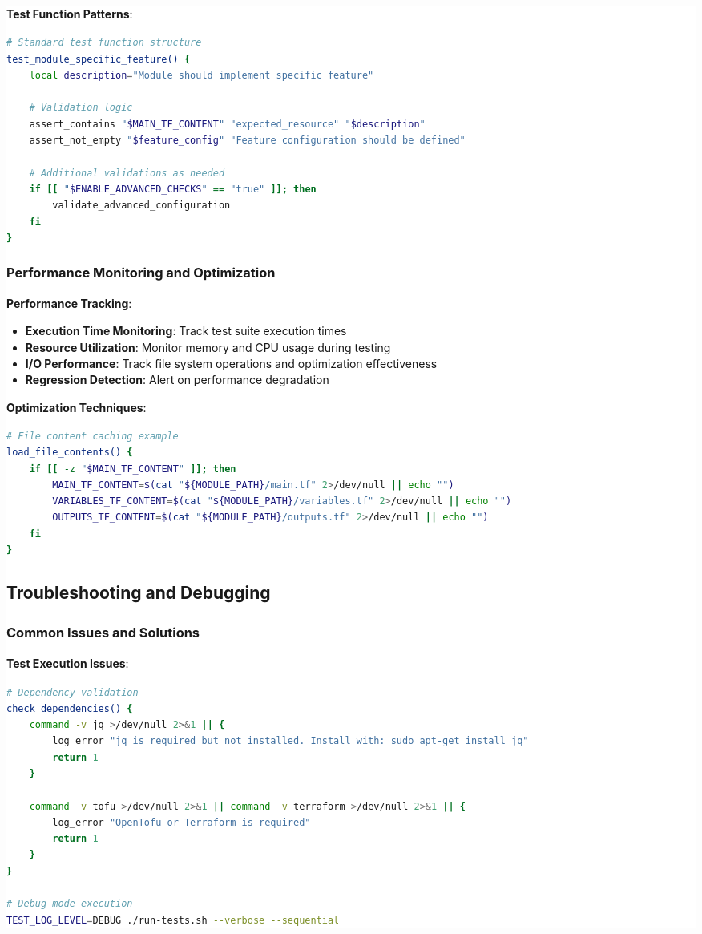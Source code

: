 **Test Function Patterns**:
```bash
# Standard test function structure
test_module_specific_feature() {
    local description="Module should implement specific feature"
    
    # Validation logic
    assert_contains "$MAIN_TF_CONTENT" "expected_resource" "$description"
    assert_not_empty "$feature_config" "Feature configuration should be defined"
    
    # Additional validations as needed
    if [[ "$ENABLE_ADVANCED_CHECKS" == "true" ]]; then
        validate_advanced_configuration
    fi
}
```

### Performance Monitoring and Optimization

**Performance Tracking**:
- **Execution Time Monitoring**: Track test suite execution times
- **Resource Utilization**: Monitor memory and CPU usage during testing
- **I/O Performance**: Track file system operations and optimization effectiveness
- **Regression Detection**: Alert on performance degradation

**Optimization Techniques**:
```bash
# File content caching example
load_file_contents() {
    if [[ -z "$MAIN_TF_CONTENT" ]]; then
        MAIN_TF_CONTENT=$(cat "${MODULE_PATH}/main.tf" 2>/dev/null || echo "")
        VARIABLES_TF_CONTENT=$(cat "${MODULE_PATH}/variables.tf" 2>/dev/null || echo "")
        OUTPUTS_TF_CONTENT=$(cat "${MODULE_PATH}/outputs.tf" 2>/dev/null || echo "")
    fi
}
```

## Troubleshooting and Debugging

### Common Issues and Solutions

**Test Execution Issues**:
```bash
# Dependency validation
check_dependencies() {
    command -v jq >/dev/null 2>&1 || {
        log_error "jq is required but not installed. Install with: sudo apt-get install jq"
        return 1
    }
    
    command -v tofu >/dev/null 2>&1 || command -v terraform >/dev/null 2>&1 || {
        log_error "OpenTofu or Terraform is required"
        return 1
    }
}

# Debug mode execution
TEST_LOG_LEVEL=DEBUG ./run-tests.sh --verbose --sequential
```
